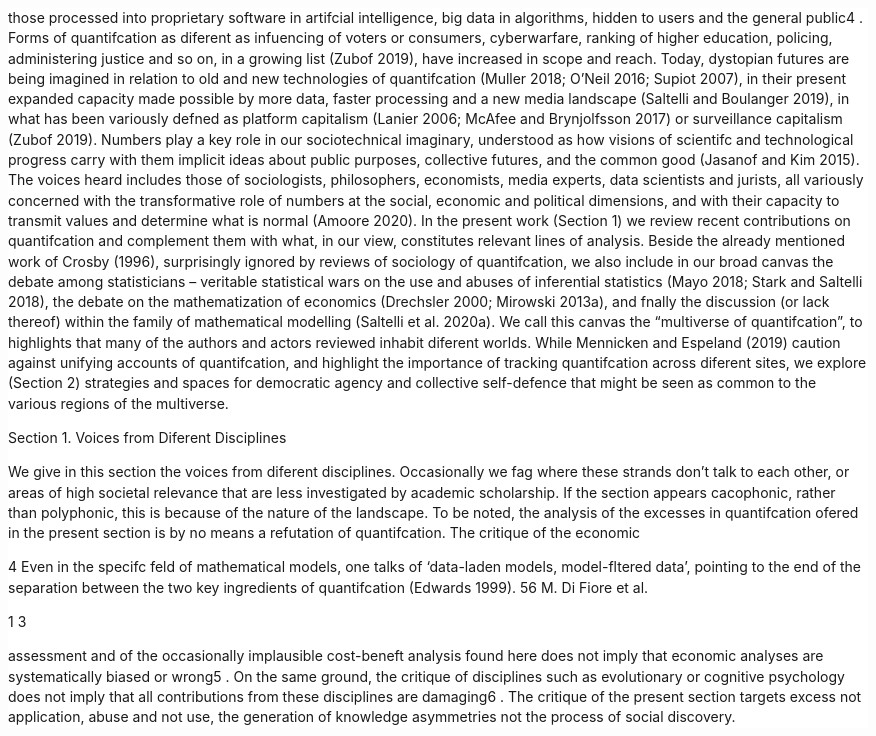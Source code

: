 those processed into proprietary software in artifcial intelligence, big data in algorithms,
hidden to users and the general public4
. Forms of quantifcation as diferent
as infuencing of voters or consumers, cyberwarfare, ranking of higher education,
policing, administering justice and so on, in a growing list (Zubof 2019),
have increased in scope and reach. Today, dystopian futures are being imagined in
relation to old and new technologies of quantifcation (Muller 2018; O’Neil 2016;
Supiot 2007), in their present expanded capacity made possible by more data, faster
processing and a new media landscape (Saltelli and Boulanger 2019), in what has
been variously defned as platform capitalism (Lanier 2006; McAfee and Brynjolfsson
2017) or surveillance capitalism (Zubof 2019). Numbers play a key role in our
sociotechnical imaginary, understood as how visions of scientifc and technological
progress carry with them implicit ideas about public purposes, collective futures,
and the common good (Jasanof and Kim 2015).
The voices heard includes those of sociologists, philosophers, economists, media
experts, data scientists and jurists, all variously concerned with the transformative
role of numbers at the social, economic and political dimensions, and with their
capacity to transmit values and determine what is normal (Amoore 2020).
In the present work (Section 1) we review recent contributions on quantifcation
and complement them with what, in our view, constitutes relevant lines of analysis.
Beside the already mentioned work of Crosby (1996), surprisingly ignored by
reviews of sociology of quantifcation, we also include in our broad canvas the
debate among statisticians – veritable statistical wars on the use and abuses of inferential
statistics (Mayo 2018; Stark and Saltelli 2018), the debate on the mathematization
of economics (Drechsler 2000; Mirowski 2013a), and fnally the discussion
(or lack thereof) within the family of mathematical modelling (Saltelli et al. 2020a).
We call this canvas the “multiverse of quantifcation”, to highlights that many of the
authors and actors reviewed inhabit diferent worlds.
While Mennicken and Espeland (2019) caution against unifying accounts of
quantifcation, and highlight the importance of tracking quantifcation across diferent
sites, we explore (Section  2) strategies and spaces for democratic agency and
collective self-defence that might be seen as common to the various regions of the
multiverse.

Section 1. Voices from Diferent Disciplines

We give in this section the voices from diferent disciplines. Occasionally we fag
where these strands don’t talk to each other, or areas of high societal relevance that
are less investigated by academic scholarship. If the section appears cacophonic,
rather than polyphonic, this is because of the nature of the landscape.
To be noted, the analysis of the excesses in quantifcation ofered in the present
section is by no means a refutation of quantifcation. The critique of the economic

4 Even in the specifc feld of mathematical models, one talks of ‘data-laden models, model-fltered
data’, pointing to the end of the separation between the two key ingredients of quantifcation (Edwards
1999).
56 M. Di Fiore et al.

1 3

assessment and of the occasionally implausible cost-beneft analysis found here does
not imply that economic analyses are systematically biased or wrong5
. On the same
ground, the critique of disciplines such as evolutionary or cognitive psychology does
not imply that all contributions from these disciplines are damaging6
. The critique of
the present section targets excess not application, abuse and not use, the generation
of knowledge asymmetries not the process of social discovery.
